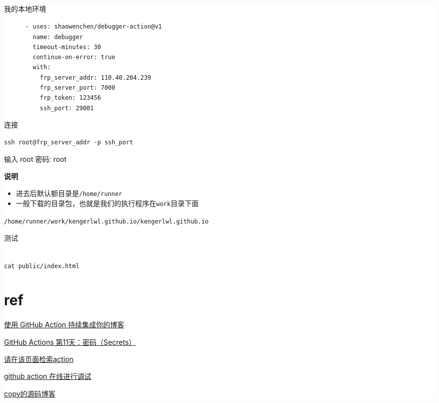 

我的本地环境


```
      - uses: shaowenchen/debugger-action@v1
        name: debugger
        timeout-minutes: 30
        continue-on-error: true
        with:
          frp_server_addr: 110.40.204.239
          frp_server_port: 7000
          frp_token: 123456
          ssh_port: 29001

```

连接

```
ssh root@frp_server_addr -p ssh_port 
```

输入 root 密码: root

**说明**

- 进去后默认额目录是`/home/runner`
- 一般下载的目录包，也就是我们的执行程序在`work`目录下面

```
/home/runner/work/kengerlwl.github.io/kengerlwl.github.io
```



测试

```

cat public/index.html
```



# ref

[使用 GitHub Action 持续集成你的博客](https://blog.xiaohei.im/posts/github-action-guide/)

[GitHub Actions 第11天：密码（Secrets）](https://qiwihui.com/qiwihui-blog-94/)

[请在该页面检索action](https://qiwihui.com/archives/)

[github action 在线进行调试](https://www.chenshaowen.com/blog/a-debugger-for-actions.html#3-%E9%85%8D%E7%BD%AE%E5%92%8C%E4%BD%BF%E7%94%A8-debugger-action)

[copy的源码博客](https://godweiyang.com/2018/04/13/hexo-blog/)
